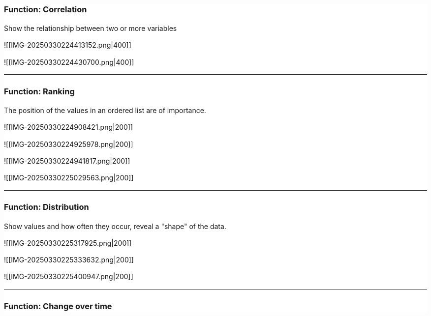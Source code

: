 ### Function: Correlation

Show the relationship between two or more variables

<split even gap="2">

![[IMG-20250330224413152.png|400]]

![[IMG-20250330224430700.png|400]]

</split>


---

### Function: Ranking

The position of the values in an ordered list are of importance. 

<split even gap="4" style="margin-bottom:20px;">

![[IMG-20250330224908421.png|200]]

![[IMG-20250330224925978.png|200]]

</split>

<split even gap="4">

![[IMG-20250330224941817.png|200]]

![[IMG-20250330225029563.png|200]]

</split>

---


### Function: Distribution

Show values and how often they occur, reveal a "shape" of the data.

<split even gap="4">

![[IMG-20250330225317925.png|200]]

![[IMG-20250330225333632.png|200]]

![[IMG-20250330225400947.png|200]]

</split>


---

### Function: Change over time
